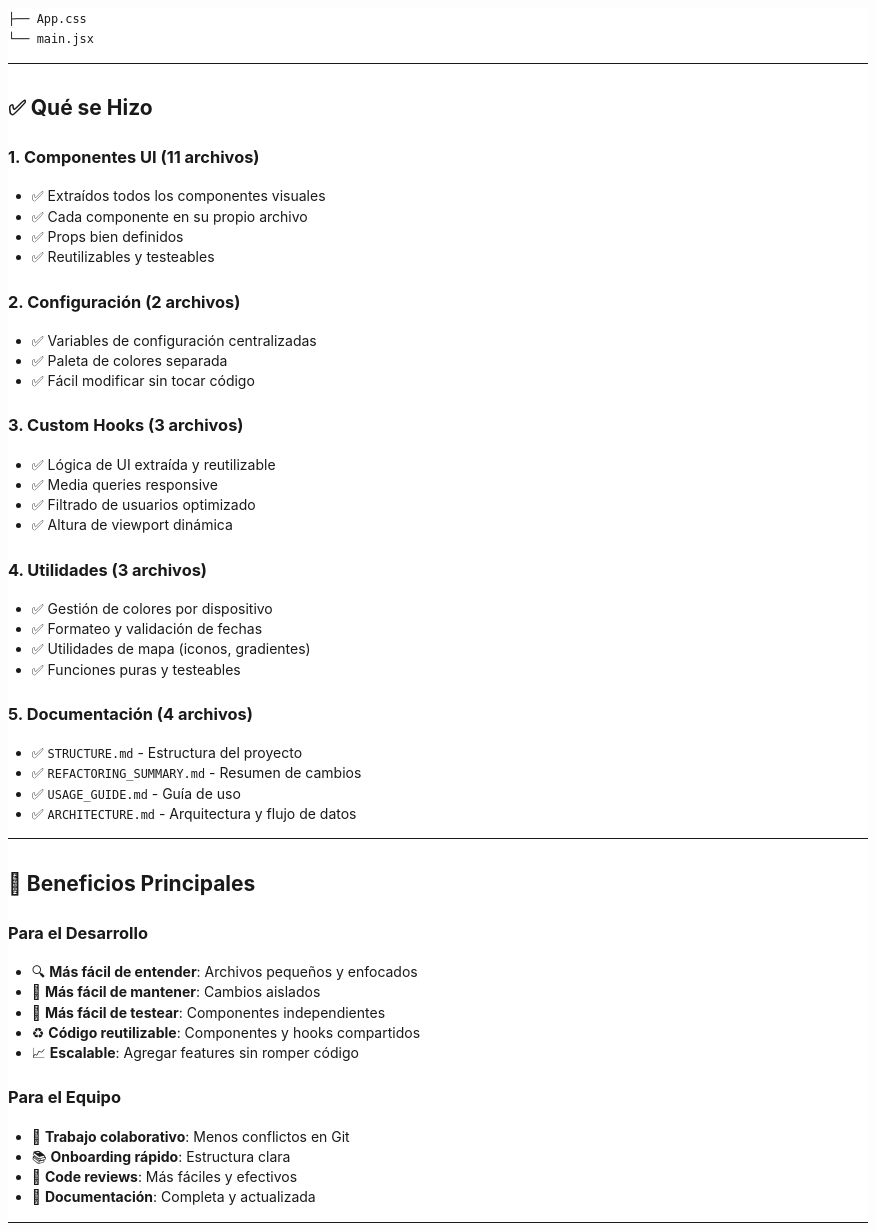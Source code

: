 ```
├── App.css
└── main.jsx
```

---

## ✅ Qué se Hizo

### 1. Componentes UI (11 archivos)
- ✅ Extraídos todos los componentes visuales
- ✅ Cada componente en su propio archivo
- ✅ Props bien definidos
- ✅ Reutilizables y testeables

### 2. Configuración (2 archivos)
- ✅ Variables de configuración centralizadas
- ✅ Paleta de colores separada
- ✅ Fácil modificar sin tocar código

### 3. Custom Hooks (3 archivos)
- ✅ Lógica de UI extraída y reutilizable
- ✅ Media queries responsive
- ✅ Filtrado de usuarios optimizado
- ✅ Altura de viewport dinámica

### 4. Utilidades (3 archivos)
- ✅ Gestión de colores por dispositivo
- ✅ Formateo y validación de fechas
- ✅ Utilidades de mapa (iconos, gradientes)
- ✅ Funciones puras y testeables

### 5. Documentación (4 archivos)
- ✅ `STRUCTURE.md` - Estructura del proyecto
- ✅ `REFACTORING_SUMMARY.md` - Resumen de cambios
- ✅ `USAGE_GUIDE.md` - Guía de uso
- ✅ `ARCHITECTURE.md` - Arquitectura y flujo de datos

---

## 🎨 Beneficios Principales

### Para el Desarrollo
- 🔍 **Más fácil de entender**: Archivos pequeños y enfocados
- 🔧 **Más fácil de mantener**: Cambios aislados
- 🧪 **Más fácil de testear**: Componentes independientes
- ♻️ **Código reutilizable**: Componentes y hooks compartidos
- 📈 **Escalable**: Agregar features sin romper código

### Para el Equipo
- 👥 **Trabajo colaborativo**: Menos conflictos en Git
- 📚 **Onboarding rápido**: Estructura clara
- 🔄 **Code reviews**: Más fáciles y efectivos
- 📖 **Documentación**: Completa y actualizada

---